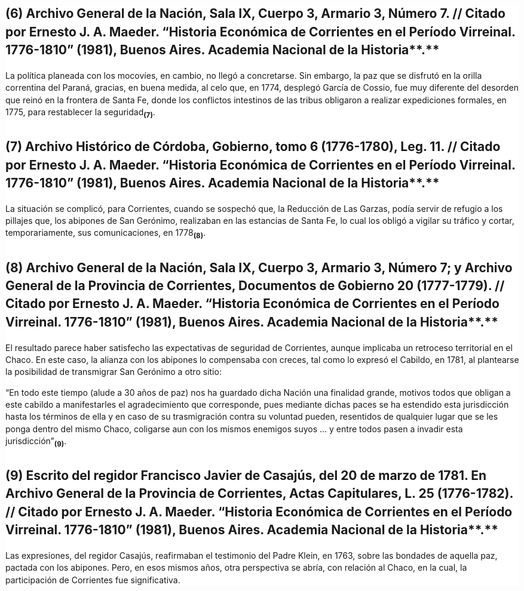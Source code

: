 ## **(6)** **Archivo General de la Nación, Sala IX, Cuerpo 3, Armario 3, Número 7. // Citado por Ernesto J. A. Maeder. “Historia Económica de Corrientes en el Período Virreinal. 1776-1810” (1981), Buenos Aires. Academia Nacional de la Historia****.**

La política planeada con los mocovíes, en cambio, no llegó a concretarse. Sin embargo, la paz que se disfrutó en la orilla correntina del Paraná, gracias, en buena medida, al celo que, en 1774, desplegó García de Cossio, fue muy diferente del desorden que reinó en la frontera de Santa Fe, donde los conflictos intestinos de las tribus obligaron a realizar expediciones formales, en 1775, para restablecer la seguridad<sub><strong>(7)</strong></sub>.

## **(7)** **Archivo Histórico de Córdoba, Gobierno, tomo 6 (1776-1780), Leg. 11. // Citado por Ernesto J. A. Maeder. “Historia Económica de Corrientes en el Período Virreinal. 1776-1810” (1981), Buenos Aires. Academia Nacional de la Historia****.**

La situación se complicó, para Corrientes, cuando se sospechó que, la Reducción de Las Garzas, podía servir de refugio a los pillajes que, los abipones de San Gerónimo, realizaban en las estancias de Santa Fe, lo cual los obligó a vigilar su tráfico y cortar, temporariamente, sus comunicaciones, en 1778<sub><strong>(8)</strong></sub>.

## **(8)** **Archivo General de la Nación, Sala IX, Cuerpo 3, Armario 3, Número 7; y Archivo General de la Provincia de Corrientes, Documentos de Gobierno 20 (1777-1779). // Citado por Ernesto J. A. Maeder. “Historia Económica de Corrientes en el Período Virreinal. 1776-1810” (1981), Buenos Aires. Academia Nacional de la Historia****.**

El resultado parece haber satisfecho las expectativas de seguridad de Corrientes, aunque implicaba un retroceso territorial en el Chaco. En este caso, la alianza con los abipones lo compensaba con creces, tal como lo expresó el Cabildo, en 1781, al plantearse la posibilidad de transmigrar San Gerónimo a otro sitio:

“En todo este tiempo (alude a 30 años de paz) nos ha guardado dicha Nación una finalidad grande, motivos todos que obligan a este cabildo a manifestarles el agradecimiento que corresponde, pues mediante dichas paces se ha estendido esta jurisdicción hasta los términos de ella y en caso de su trasmigración contra su voluntad pueden, resentidos de qualquier lugar que se les ponga dentro del mismo Chaco, coligarse aun con los mismos enemigos suyos ... y entre todos pasen a invadir esta jurisdicción”<sub><strong>(9)</strong></sub>.

## **(9)** **Escrito del regidor Francisco Javier de Casajús, del 20 de marzo de 1781. En Archivo General de la Provincia de Corrientes, Actas Capitulares, L. 25 (1776-1782). // Citado por Ernesto J. A. Maeder. “Historia Económica de Corrientes en el Período Virreinal. 1776-1810” (1981), Buenos Aires. Academia Nacional de la Historia****.**

Las expresiones, del regidor Casajús, reafirmaban el testimonio del Padre Klein, en 1763, sobre las bondades de aquella paz, pactada con los abipones. Pero, en esos mismos años, otra perspectiva se abría, con relación al Chaco, en la cual, la participación de Corrientes fue significativa.
